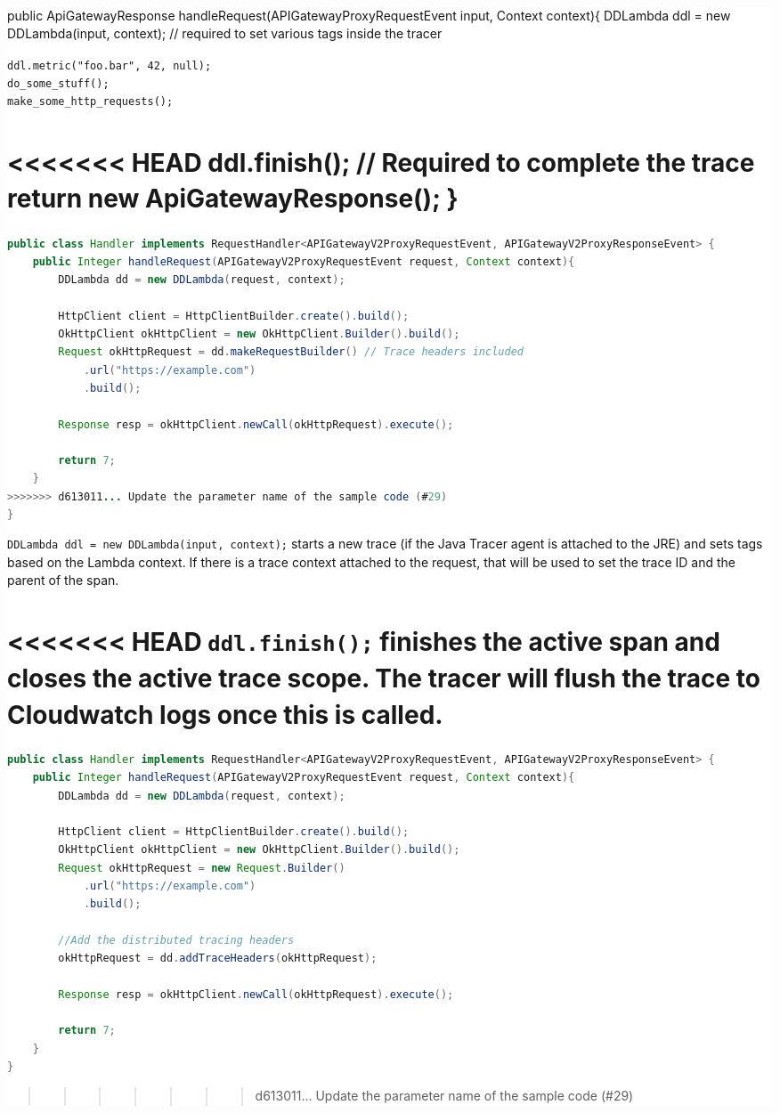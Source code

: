   public ApiGatewayResponse handleRequest(APIGatewayProxyRequestEvent input, Context context){
    DDLambda ddl = new DDLambda(input, context); // required to set various tags inside the tracer

    ddl.metric("foo.bar", 42, null);
    do_some_stuff();
    make_some_http_requests();

<<<<<<< HEAD
    ddl.finish(); // Required to complete the trace
    return new ApiGatewayResponse();
  }
=======
```java
public class Handler implements RequestHandler<APIGatewayV2ProxyRequestEvent, APIGatewayV2ProxyResponseEvent> {
    public Integer handleRequest(APIGatewayV2ProxyRequestEvent request, Context context){
        DDLambda dd = new DDLambda(request, context);
    
        HttpClient client = HttpClientBuilder.create().build();
        OkHttpClient okHttpClient = new OkHttpClient.Builder().build();
        Request okHttpRequest = dd.makeRequestBuilder() // Trace headers included
            .url("https://example.com")
            .build(); 

        Response resp = okHttpClient.newCall(okHttpRequest).execute();

        return 7;
    }
>>>>>>> d613011... Update the parameter name of the sample code (#29)
}
```

`DDLambda ddl = new DDLambda(input, context);` starts a new trace (if the Java Tracer agent is attached to the JRE)
and sets tags based on the Lambda context. If there is a trace context attached to the request, that will be used
to set the trace ID and the parent of the span.

<<<<<<< HEAD
`ddl.finish();` finishes the active span and closes the active trace scope. 
The tracer will flush the trace to Cloudwatch logs once this is called.
=======
```java
public class Handler implements RequestHandler<APIGatewayV2ProxyRequestEvent, APIGatewayV2ProxyResponseEvent> {
    public Integer handleRequest(APIGatewayV2ProxyRequestEvent request, Context context){
        DDLambda dd = new DDLambda(request, context);
    
        HttpClient client = HttpClientBuilder.create().build();
        OkHttpClient okHttpClient = new OkHttpClient.Builder().build();
        Request okHttpRequest = new Request.Builder()
            .url("https://example.com")
            .build();

        //Add the distributed tracing headers
        okHttpRequest = dd.addTraceHeaders(okHttpRequest);

        Response resp = okHttpClient.newCall(okHttpRequest).execute();

        return 7;
    }
}
```
>>>>>>> d613011... Update the parameter name of the sample code (#29)
